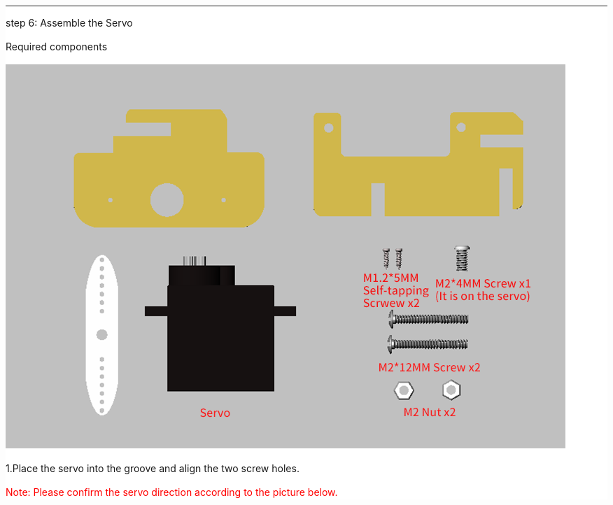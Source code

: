 

------

step 6: Assemble the Servo

 Required components

![an24](./media/803b8d2af33b9e0abd874efc1ec95e8b.png)

1.Place the servo into the groove and align the two screw holes.

<p style="color:red">Note: Please confirm the servo direction according to the picture below.</p>
